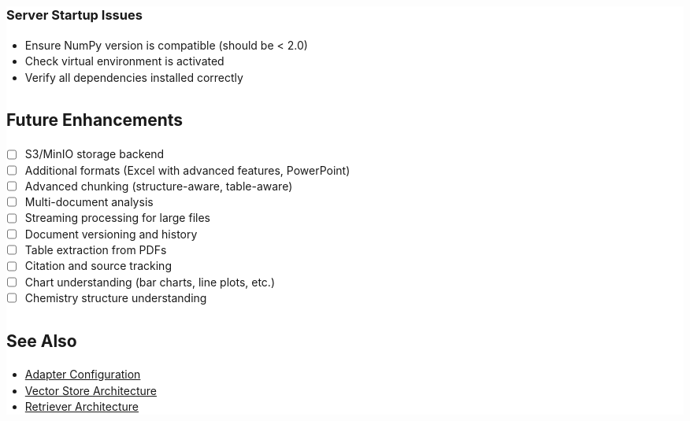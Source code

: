 ### Server Startup Issues
- Ensure NumPy version is compatible (should be < 2.0)
- Check virtual environment is activated
- Verify all dependencies installed correctly

## Future Enhancements

- [ ] S3/MinIO storage backend
- [ ] Additional formats (Excel with advanced features, PowerPoint)
- [ ] Advanced chunking (structure-aware, table-aware)
- [ ] Multi-document analysis
- [ ] Streaming processing for large files
- [ ] Document versioning and history
- [ ] Table extraction from PDFs
- [ ] Citation and source tracking
- [ ] Chart understanding (bar charts, line plots, etc.)
- [ ] Chemistry structure understanding

## See Also

- [Adapter Configuration](../adapter-configuration.md)
- [Vector Store Architecture](../vector_store_architecture.md)
- [Retriever Architecture](../../server/retrievers/README.md)